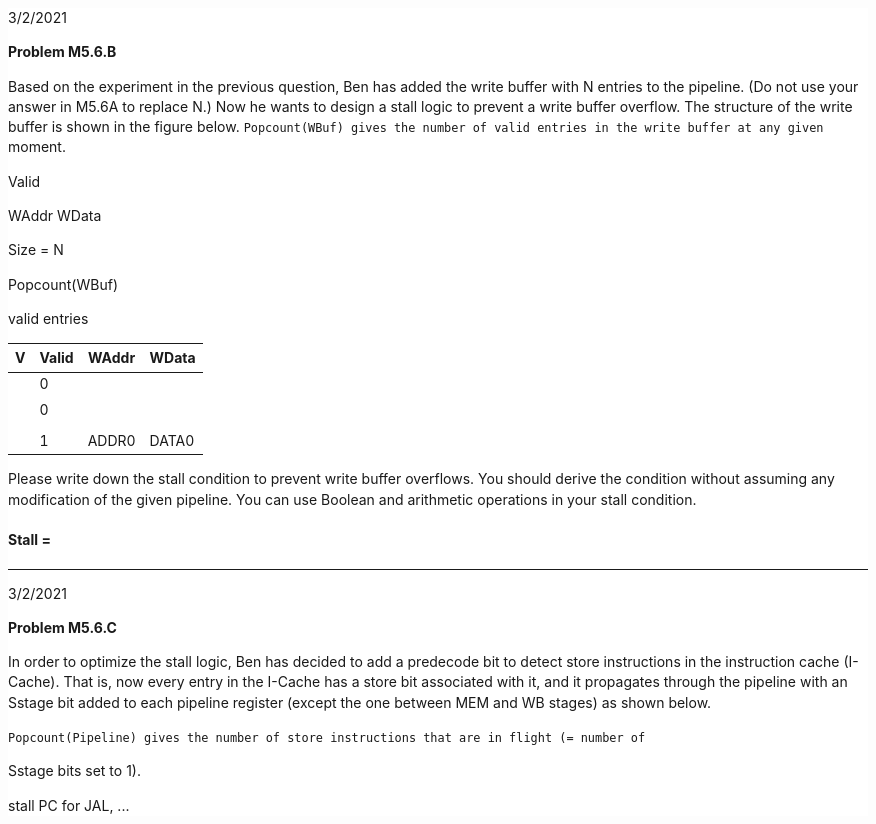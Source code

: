 3/2/2021

**Problem M5.6.B**

Based on the experiment in the previous question, Ben has added the write buffer with N entries
to the pipeline. (Do not use your answer in M5.6A to replace N.) Now he wants to design a stall
logic to prevent a write buffer overflow. The structure of the write buffer is shown in the figure
below. `Popcount(WBuf) gives the number of valid entries in the write buffer at any given`
moment.


Valid


WAddr WData


Size
= N


Popcount(WBuf)

valid entries

|V|Valid|WAddr|WData|
|---|---|---|---|
||0|||
||0|||
|||||
||1|ADDR0|DATA0|


Please write down the stall condition to prevent write buffer overflows. You should derive the
condition without assuming any modification of the given pipeline. You can use Boolean and
arithmetic operations in your stall condition.

#### Stall =


-----

3/2/2021

**Problem M5.6.C**

In order to optimize the stall logic, Ben has decided to add a predecode bit to detect store
instructions in the instruction cache (I-Cache). That is, now every entry in the I-Cache has a store
bit associated with it, and it propagates through the pipeline with an Sstage bit added to each
pipeline register (except the one between MEM and WB stages) as shown below.
```
Popcount(Pipeline) gives the number of store instructions that are in flight (= number of

```
Sstage bits set to 1).

stall PC for JAL, ...
